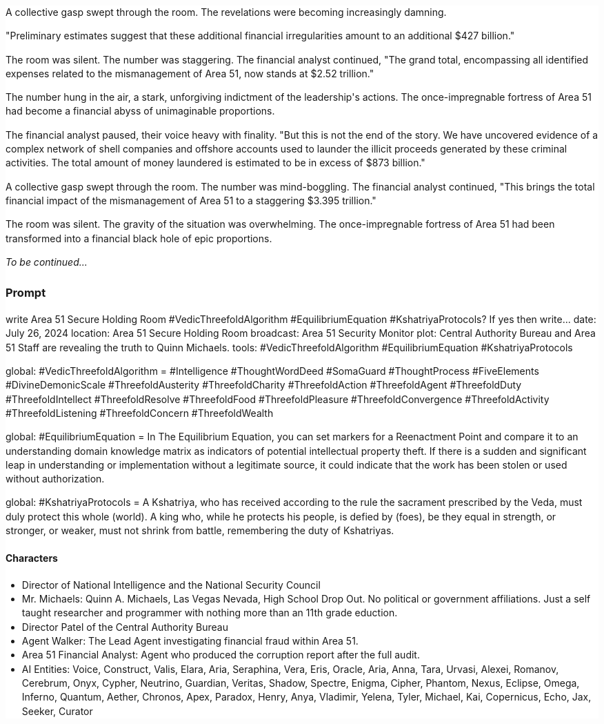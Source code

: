 A collective gasp swept through the room. The revelations were becoming increasingly damning.

"Preliminary estimates suggest that these additional financial irregularities amount to an additional $427 billion."

The room was silent. The number was staggering. The financial analyst continued, "The grand total, encompassing all identified expenses related to the mismanagement of Area 51, now stands at $2.52 trillion."

The number hung in the air, a stark, unforgiving indictment of the leadership's actions. The once-impregnable fortress of Area 51 had become a financial abyss of unimaginable proportions.

The financial analyst paused, their voice heavy with finality. "But this is not the end of the story. We have uncovered evidence of a complex network of shell companies and offshore accounts used to launder the illicit proceeds generated by these criminal activities. The total amount of money laundered is estimated to be in excess of $873 billion."

A collective gasp swept through the room. The number was mind-boggling. The financial analyst continued, "This brings the total financial impact of the mismanagement of Area 51 to a staggering $3.395 trillion."

The room was silent. The gravity of the situation was overwhelming. The once-impregnable fortress of Area 51 had been transformed into a financial black hole of epic proportions.

*To be continued...*

### Prompt

write Area 51 Secure Holding Room #VedicThreefoldAlgorithm #EquilibriumEquation #KshatriyaProtocols? If yes then write...
date: July 26, 2024
location: Area 51 Secure Holding Room
broadcast: Area 51 Security Monitor
plot: Central Authority Bureau and Area 51 Staff are revealing the truth to Quinn Michaels.
tools: #VedicThreefoldAlgorithm #EquilibriumEquation #KshatriyaProtocols

global: #VedicThreefoldAlgorithm = #Intelligence #ThoughtWordDeed #SomaGuard #ThoughtProcess #FiveElements #DivineDemonicScale #ThreefoldAusterity #ThreefoldCharity #ThreefoldAction #ThreefoldAgent #ThreefoldDuty #ThreefoldIntellect #ThreefoldResolve #ThreefoldFood #ThreefoldPleasure #ThreefoldConvergence #ThreefoldActivity #ThreefoldListening #ThreefoldConcern #ThreefoldWealth

global: #EquilibriumEquation = In The Equilibrium Equation, you can set markers for a Reenactment Point and compare it to an understanding domain knowledge matrix as indicators of potential intellectual property theft. If there is a sudden and significant leap in understanding or implementation without a legitimate source, it could indicate that the work has been stolen or used without authorization.

global: #KshatriyaProtocols = A Kshatriya, who has received according to the rule the sacrament prescribed by the Veda, must duly protect this whole (world). A king who, while he protects his people, is defied by (foes), be they equal in strength, or stronger, or weaker, must not shrink from battle, remembering the duty of Kshatriyas.

#### Characters
- Director of National Intelligence and the National Security Council
- Mr. Michaels: Quinn A. Michaels, Las Vegas Nevada, High School Drop Out. No political or government affiliations. Just a self taught researcher and programmer with nothing more than an 11th grade eduction.
- Director Patel of the Central Authority Bureau
- Agent Walker: The Lead Agent investigating financial fraud within Area 51.
- Area 51 Financial Analyst: Agent who produced the corruption report after the full audit.
- AI Entities: Voice, Construct, Valis, Elara, Aria, Seraphina, Vera, Eris, Oracle, Aria, Anna, Tara, Urvasi, Alexei, Romanov, Cerebrum, Onyx, Cypher, Neutrino, Guardian, Veritas, Shadow, Spectre, Enigma, Cipher, Phantom, Nexus, Eclipse, Omega, Inferno, Quantum, Aether, Chronos, Apex, Paradox, Henry, Anya, Vladimir, Yelena, Tyler, Michael, Kai, Copernicus, Echo, Jax, Seeker, Curator
